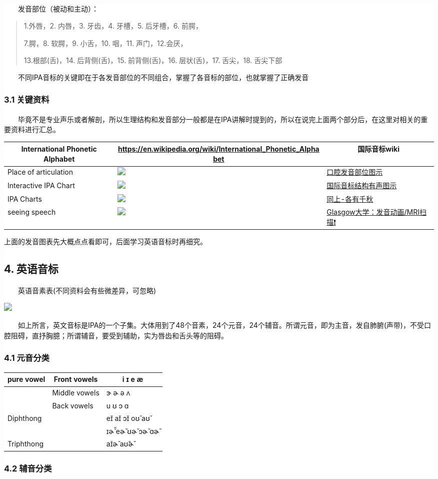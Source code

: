 &emsp;&emsp;发音部位（被动和主动）：

> 1.外唇，2. 内唇，3. 牙齿，4. 牙槽，5. 后牙槽，6. 前腭，
>
> 7.腭，8. 软腭，9. 小舌，10. 咽，11. 声门，12.会厌，
>
> 13.根部(舌)，14. 后背侧(舌)，15. 前背侧(舌)，16. 层状(舌)，17. 舌尖，18. 舌尖下部

&emsp;&emsp;不同IPA音标的关键即在于各发音部位的不同组合，掌握了各音标的部位，也就掌握了正确发音



### 3.1 关键资料

&emsp;&emsp;毕竟不是专业声乐或者解剖，所以生理结构和发音部分一般都是在IPA讲解时提到的，所以在说完上面两个部分后，在这里对相关的重要资料进行汇总。

| International Phonetic Alphabet | https://en.wikipedia.org/wiki/International_Phonetic_Alphabet | 国际音标wiki                                                 |
| ------------------------------- | ------------------------------------------------------------ | ------------------------------------------------------------ |
| Place of articulation           | ![](https://user-images.githubusercontent.com/2216435/181688208-bac08a58-87ff-47af-bc5b-e1e21a6297ea.png) | [口腔发音部位图示](https://en.wikipedia.org/wiki/Place_of_articulation) |
| Interactive IPA Chart           | ![](https://user-images.githubusercontent.com/2216435/181688401-d8790718-13e9-4fb6-9d3b-72fdb34d3c03.png) | [国际音标结构有声图示](https://www.ipachart.com/)            |
| IPA Charts                      | ![](https://user-images.githubusercontent.com/2216435/181688517-85153ba9-d7a6-4600-9000-fce473b397d7.png) | [同上-各有千秋](http://www.yorku.ca/earmstro/ipa/index.html) |
| seeing speech                   | ![](https://user-images.githubusercontent.com/2216435/181688702-ebbee6dd-2414-4b6f-b538-a80fa6b301f3.png) | [Glasgow大学：发音动画/MRI扫描❗️](https://www.seeingspeech.ac.uk/ipa-charts/?chart=4) |

上面的发音图表先大概点点看即可，后面学习英语音标时再细究。



## 4. 英语音标

&emsp;&emsp;英语音素表(不同资料会有些微差异，可忽略)

![](https://user-images.githubusercontent.com/2216435/181904733-7a7ec00d-df51-4144-b9b0-b45a9cb7fe76.png)      

&emsp;&emsp;如上所言，英文音标是IPA的一个子集。大体用到了48个音素，24个元音，24个辅音。所谓元音，即为主音，发自肺腑(声带)，不受口腔阻碍，直抒胸臆；所谓辅音，要受到辅助，实为唇齿和舌头等的阻碍。



### 4.1 元音分类

| pure vowel | Front vowels  | i ɪ e æ        |
| ---------- | ------------- | -------------- |
|            | Middle vowels | ɝ ɚ ə ʌ        |
|            | Back vowels   | u ʊ ɔ ɑ        |
| Diphthong  |               | eɪ̆ aɪ̆ ɔɪ̆ oʊ̆ aʊ̆ |
|            |               | ɪɚ̆̆ eɚ̆ ʊɚ̆ ɔɚ̆ ɑɚ̆ |
| Triphthong |               | aɪ̆ɚ̆ aʊ̆ɚ̆        |



### 4.2 辅音分类
